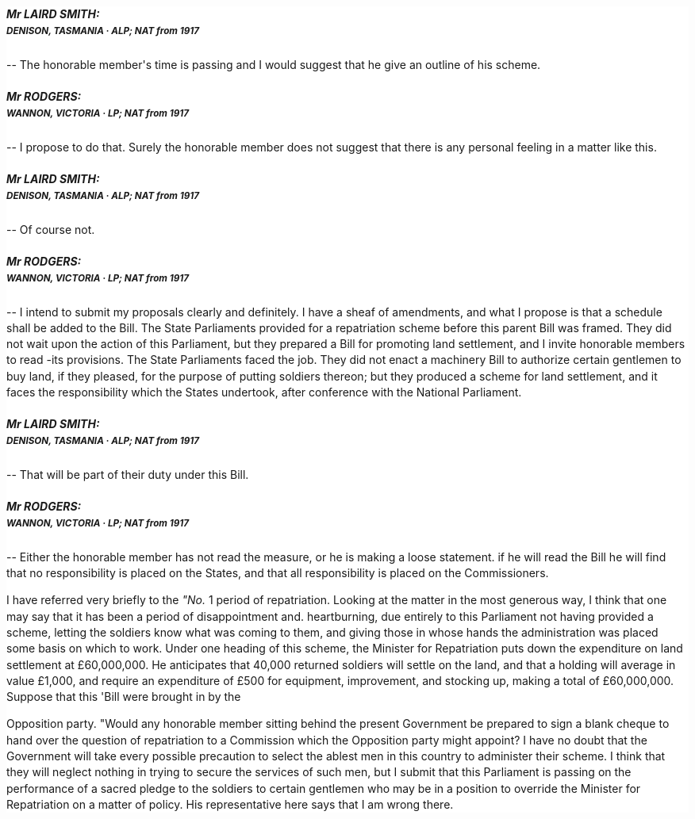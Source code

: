 ##### Mr LAIRD SMITH:<br><small class="text-muted">DENISON, TASMANIA &middot; ALP; NAT from 1917</small>

-- The honorable member's time is passing and I would suggest that he give an outline of his scheme. 

##### Mr RODGERS:<br><small class="text-muted">WANNON, VICTORIA &middot; LP; NAT from 1917</small>

-- I propose to do that. Surely the honorable member does not suggest that there is any personal feeling in a matter like this. 

##### Mr LAIRD SMITH:<br><small class="text-muted">DENISON, TASMANIA &middot; ALP; NAT from 1917</small>

-- Of course not. 

##### Mr RODGERS:<br><small class="text-muted">WANNON, VICTORIA &middot; LP; NAT from 1917</small>

-- I intend to submit my proposals clearly and definitely. I have a sheaf of amendments, and what I propose is that a schedule shall be added to the Bill. The State Parliaments provided for a repatriation scheme before this parent Bill was framed. They did not wait upon the action of this Parliament, but they prepared a Bill for promoting land settlement, and I invite honorable members to read -its provisions. The State Parliaments faced the job. They did not enact a machinery Bill to authorize certain gentlemen to buy land, if they pleased, for the purpose of putting soldiers thereon; but they produced a scheme for land settlement, and it faces the responsibility which the States undertook, after conference with the National Parliament. 

##### Mr LAIRD SMITH:<br><small class="text-muted">DENISON, TASMANIA &middot; ALP; NAT from 1917</small>

-- That will be part of their duty under this Bill. 

##### Mr RODGERS:<br><small class="text-muted">WANNON, VICTORIA &middot; LP; NAT from 1917</small>

-- Either the honorable member has not read the measure, or he is making a loose statement. if he will read the Bill he will find that no responsibility is placed on the States, and that all responsibility is placed on the Commissioners. 

I have referred very briefly to the  *"No.*  1 period of repatriation. Looking at the matter in the most generous way, I think that one may say that it has been a period of disappointment and. heartburning, due entirely to this Parliament not having provided a scheme, letting the soldiers know what was coming to them, and giving those in whose hands the administration was placed some basis on which to work. Under one heading of this scheme, the Minister for Repatriation puts down the expenditure on land settlement at £60,000,000. He anticipates that 40,000 returned soldiers will settle on the land, and that a holding will average in value £1,000, and require an expenditure of £500 for equipment, improvement, and stocking up, making a total of £60,000,000. Suppose that this 'Bill were brought in by the 

Opposition party. "Would any honorable member sitting behind the present Government be prepared to sign a blank cheque to hand over the question of repatriation to a Commission which the Opposition party might appoint? I have no doubt that the Government will take every possible precaution to select the ablest men in this country to administer their scheme. I think that they will neglect nothing in trying to secure the services of such men, but I submit that this Parliament is passing on the performance of a sacred pledge to the soldiers to certain gentlemen who may be in a position to override the Minister for Repatriation on a matter of policy. His representative here says that I am wrong there. 
